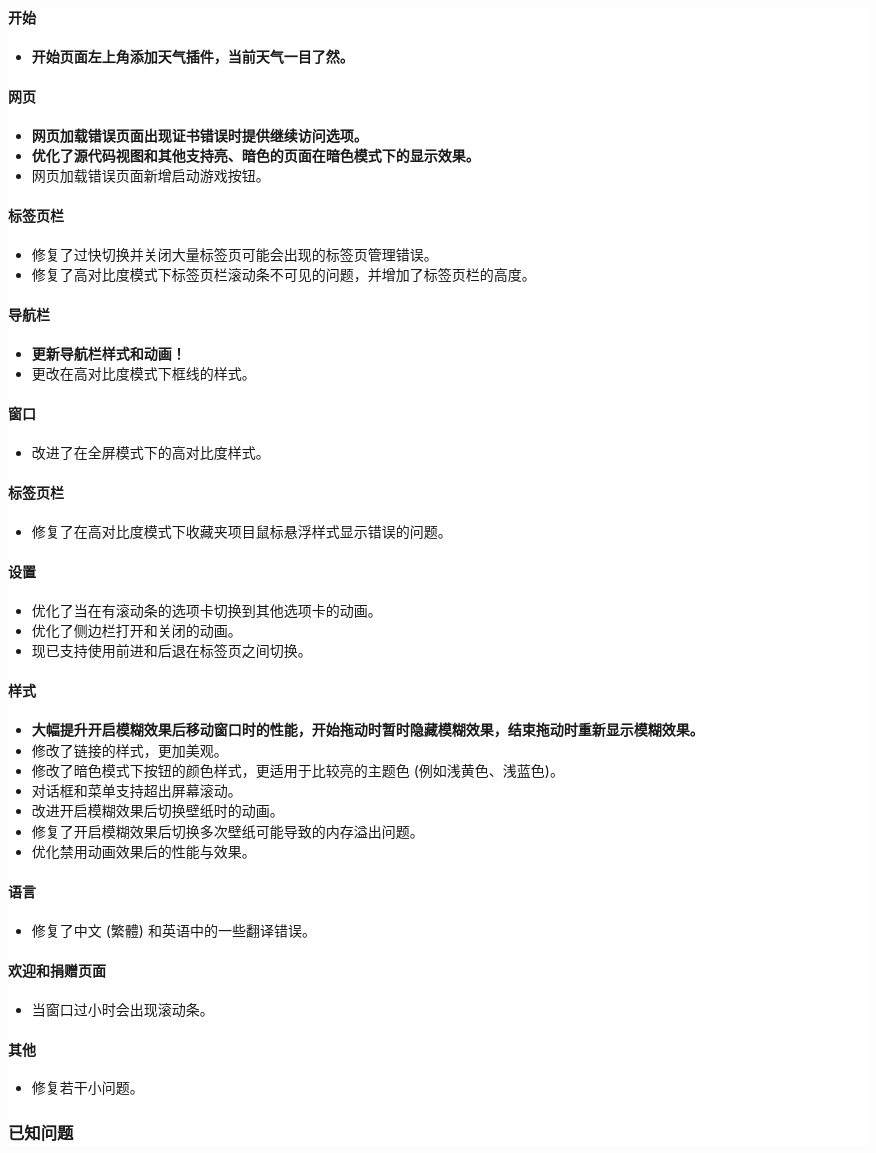 #### 开始

-   **开始页面左上角添加天气插件，当前天气一目了然。**

#### 网页

-   **网页加载错误页面出现证书错误时提供继续访问选项。**
-   **优化了源代码视图和其他支持亮、暗色的页面在暗色模式下的显示效果。**
-   网页加载错误页面新增启动游戏按钮。

#### 标签页栏

-   修复了过快切换并关闭大量标签页可能会出现的标签页管理错误。
-   修复了高对比度模式下标签页栏滚动条不可见的问题，并增加了标签页栏的高度。

#### 导航栏

-   **更新导航栏样式和动画！**
-   更改在高对比度模式下框线的样式。

#### 窗口

-   改进了在全屏模式下的高对比度样式。

#### 标签页栏

-   修复了在高对比度模式下收藏夹项目鼠标悬浮样式显示错误的问题。

#### 设置

-   优化了当在有滚动条的选项卡切换到其他选项卡的动画。
-   优化了侧边栏打开和关闭的动画。
-   现已支持使用前进和后退在标签页之间切换。

#### 样式

-   **大幅提升开启模糊效果后移动窗口时的性能，开始拖动时暂时隐藏模糊效果，结束拖动时重新显示模糊效果。**
-   修改了链接的样式，更加美观。
-   修改了暗色模式下按钮的颜色样式，更适用于比较亮的主题色 (例如浅黄色、浅蓝色)。
-   对话框和菜单支持超出屏幕滚动。
-   改进开启模糊效果后切换壁纸时的动画。
-   修复了开启模糊效果后切换多次壁纸可能导致的内存溢出问题。
-   优化禁用动画效果后的性能与效果。

#### 语言

-   修复了中文 (繁體) 和英语中的一些翻译错误。

#### 欢迎和捐赠页面

-   当窗口过小时会出现滚动条。

#### 其他

-   修复若干小问题。

### 已知问题
